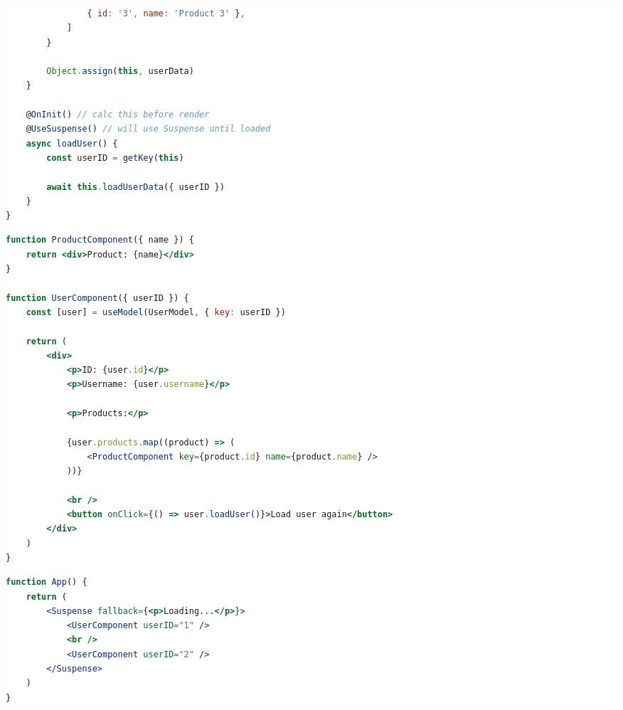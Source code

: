 ```jsx
                { id: '3', name: 'Product 3' },
            ]
        }

        Object.assign(this, userData)
    }

    @OnInit() // calc this before render
    @UseSuspense() // will use Suspense until loaded
    async loadUser() {
        const userID = getKey(this)

        await this.loadUserData({ userID })
    }
}
```

```jsx
function ProductComponent({ name }) {
    return <div>Product: {name}</div>
}

function UserComponent({ userID }) {
    const [user] = useModel(UserModel, { key: userID })

    return (
        <div>
            <p>ID: {user.id}</p>
            <p>Username: {user.username}</p>

            <p>Products:</p>

            {user.products.map((product) => (
                <ProductComponent key={product.id} name={product.name} />
            ))}

            <br />
            <button onClick={() => user.loadUser()}>Load user again</button>
        </div>
    )
}
```

```jsx
function App() {
    return (
        <Suspense fallback={<p>Loading...</p>}>
            <UserComponent userID="1" />
            <br />
            <UserComponent userID="2" />
        </Suspense>
    )
}
```
